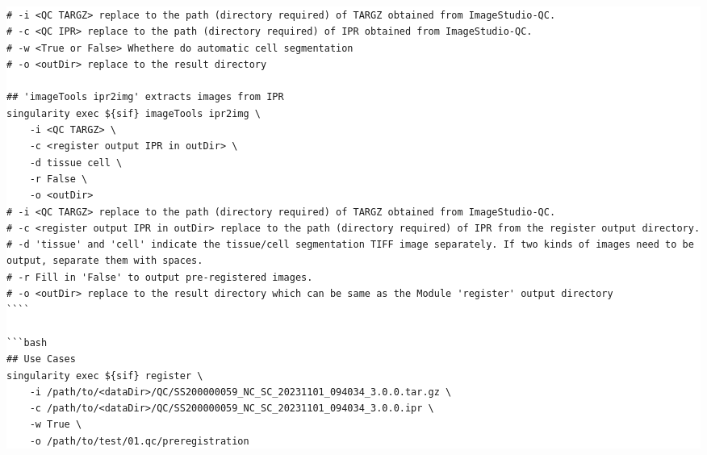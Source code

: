     # -i <QC TARGZ> replace to the path (directory required) of TARGZ obtained from ImageStudio-QC.
    # -c <QC IPR> replace to the path (directory required) of IPR obtained from ImageStudio-QC.
    # -w <True or False> Whethere do automatic cell segmentation
    # -o <outDir> replace to the result directory
    
    ## 'imageTools ipr2img' extracts images from IPR
    singularity exec ${sif} imageTools ipr2img \
        -i <QC TARGZ> \
        -c <register output IPR in outDir> \
        -d tissue cell \
        -r False \
        -o <outDir>
    # -i <QC TARGZ> replace to the path (directory required) of TARGZ obtained from ImageStudio-QC.
    # -c <register output IPR in outDir> replace to the path (directory required) of IPR from the register output directory. 
    # -d 'tissue' and 'cell' indicate the tissue/cell segmentation TIFF image separately. If two kinds of images need to be output, separate them with spaces.
    # -r Fill in 'False' to output pre-registered images.
    # -o <outDir> replace to the result directory which can be same as the Module 'register' output directory
    ````

    ```bash
    ## Use Cases
    singularity exec ${sif} register \
    	-i /path/to/<dataDir>/QC/SS200000059_NC_SC_20231101_094034_3.0.0.tar.gz \
    	-c /path/to/<dataDir>/QC/SS200000059_NC_SC_20231101_094034_3.0.0.ipr \
        -w True \
    	-o /path/to/test/01.qc/preregistration
    